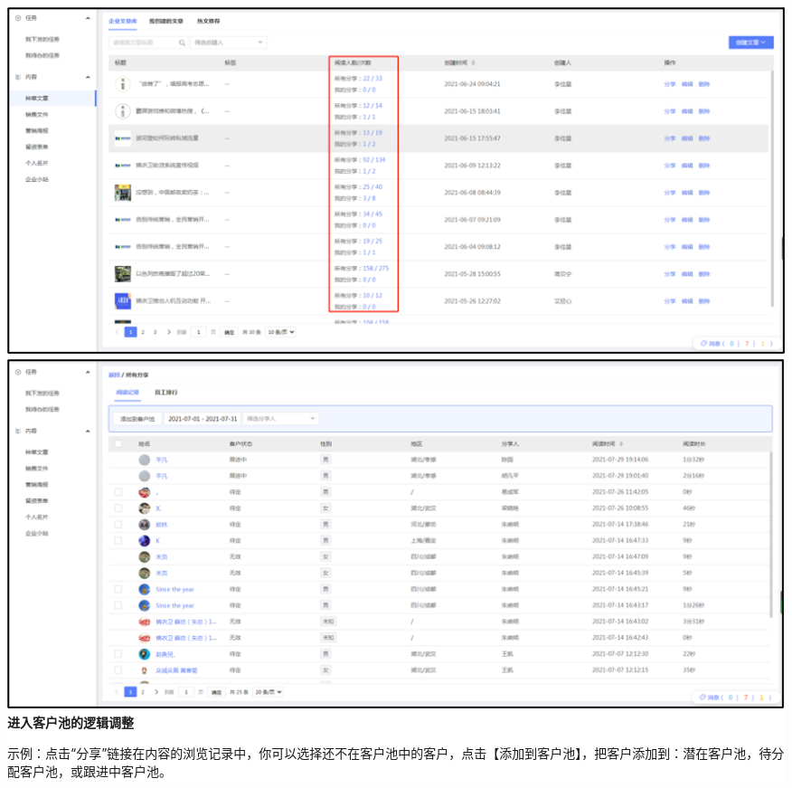 ![种草文章](../../images/manual/financial/3.2.1-11.png)
![种草文章](../../images/manual/financial/3.2.1-12.png)
**进入客户池的逻辑调整**

示例：点击“分享”链接在内容的浏览记录中，你可以选择还不在客户池中的客户，点击【添加到客户池】，把客户添加到：潜在客户池，待分配客户池，或跟进中客户池。